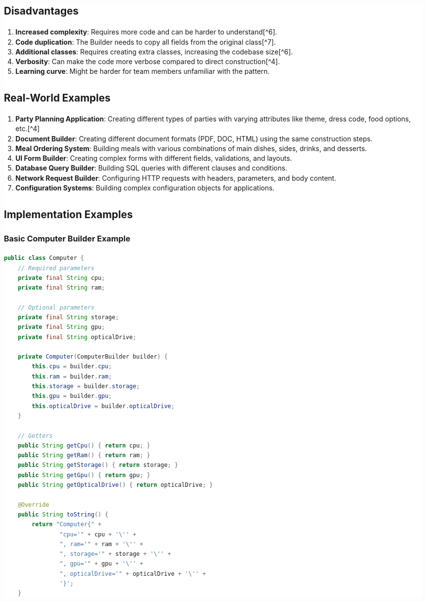 ## Disadvantages

1. **Increased complexity**: Requires more code and can be harder to understand[^6].
2. **Code duplication**: The Builder needs to copy all fields from the original class[^7].
3. **Additional classes**: Requires creating extra classes, increasing the codebase size[^6].
4. **Verbosity**: Can make the code more verbose compared to direct construction[^4].
5. **Learning curve**: Might be harder for team members unfamiliar with the pattern.

## Real-World Examples

1. **Party Planning Application**: Creating different types of parties with varying attributes like theme, dress code, food options, etc.[^4]
2. **Document Builder**: Creating different document formats (PDF, DOC, HTML) using the same construction steps.
3. **Meal Ordering System**: Building meals with various combinations of main dishes, sides, drinks, and desserts.
4. **UI Form Builder**: Creating complex forms with different fields, validations, and layouts.
5. **Database Query Builder**: Building SQL queries with different clauses and conditions.
6. **Network Request Builder**: Configuring HTTP requests with headers, parameters, and body content.
7. **Configuration Systems**: Building complex configuration objects for applications.

## Implementation Examples

### Basic Computer Builder Example

```java
public class Computer {
    // Required parameters
    private final String cpu;
    private final String ram;
    
    // Optional parameters
    private final String storage;
    private final String gpu;
    private final String opticalDrive;
    
    private Computer(ComputerBuilder builder) {
        this.cpu = builder.cpu;
        this.ram = builder.ram;
        this.storage = builder.storage;
        this.gpu = builder.gpu;
        this.opticalDrive = builder.opticalDrive;
    }
    
    // Getters
    public String getCpu() { return cpu; }
    public String getRam() { return ram; }
    public String getStorage() { return storage; }
    public String getGpu() { return gpu; }
    public String getOpticalDrive() { return opticalDrive; }
    
    @Override
    public String toString() {
        return "Computer{" +
                "cpu='" + cpu + '\'' +
                ", ram='" + ram + '\'' +
                ", storage='" + storage + '\'' +
                ", gpu='" + gpu + '\'' +
                ", opticalDrive='" + opticalDrive + '\'' +
                '}';
    }
```